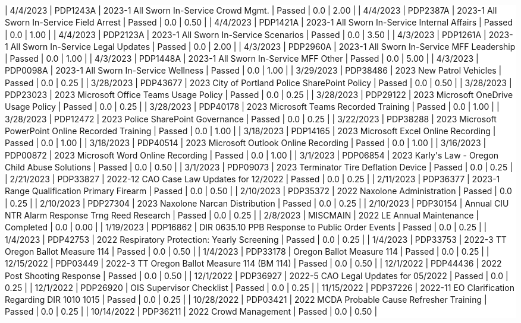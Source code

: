 | 4/4/2023 | PDP1243A | 2023-1 All Sworn In-Service Crowd Mgmt. | Passed | 0.0 | 2.00 |
| 4/4/2023 | PDP2387A | 2023-1 All Sworn In-Service Field Arrest | Passed | 0.0 | 0.50 |
| 4/4/2023 | PDP1421A | 2023-1 All Sworn In-Service Internal Affairs | Passed | 0.0 | 1.00 |
| 4/4/2023 | PDP2123A | 2023-1 All Sworn In-Service Scenarios | Passed | 0.0 | 3.50 |
| 4/3/2023 | PDP1261A | 2023-1 All Sworn In-Service Legal Updates | Passed | 0.0 | 2.00 |
| 4/3/2023 | PDP2960A | 2023-1 All Sworn In-Service MFF Leadership | Passed | 0.0 | 1.00 |
| 4/3/2023 | PDP1448A | 2023-1 All Sworn In-Service MFF Other | Passed | 0.0 | 5.00 |
| 4/3/2023 | PDP0098A | 2023-1 All Sworn In-Service Wellness | Passed | 0.0 | 1.00 |
| 3/29/2023 | PDP38486 | 2023 New Patrol Vehicles | Passed | 0.0 | 0.25 |
| 3/28/2023 | PDP43677 | 2023 City of Portland Police SharePoint Policy | Passed | 0.0 | 0.50 |
| 3/28/2023 | PDP23023 | 2023 Microsoft Office Teams Usage Policy | Passed | 0.0 | 0.25 |
| 3/28/2023 | PDP29122 | 2023 Microsoft OneDrive Usage Policy | Passed | 0.0 | 0.25 |
| 3/28/2023 | PDP40178 | 2023 Microsoft Teams Recorded Training | Passed | 0.0 | 1.00 |
| 3/28/2023 | PDP12472 | 2023 Police SharePoint Governance | Passed | 0.0 | 0.25 |
| 3/22/2023 | PDP38288 | 2023 Microsoft PowerPoint Online Recorded Training | Passed | 0.0 | 1.00 |
| 3/18/2023 | PDP14165 | 2023 Microsoft Excel Online Recording | Passed | 0.0 | 1.00 |
| 3/18/2023 | PDP40514 | 2023 Microsoft Outlook Online Recording | Passed | 0.0 | 1.00 |
| 3/16/2023 | PDP00872 | 2023 Microsoft Word Online Recording | Passed | 0.0 | 1.00 |
| 3/1/2023 | PDP06854 | 2023 Karly's Law - Oregon Child Abuse Solutions | Passed | 0.0 | 0.50 |
| 3/1/2023 | PDP09073 | 2023 Terminator Tire Deflation Device | Passed | 0.0 | 0.25 |
| 2/21/2023 | PDP33827 | 2022-12 CAO Case Law Updates for 12/2022 | Passed | 0.0 | 0.25 |
| 2/11/2023 | PDP36377 | 2023-1 Range Qualification Primary Firearm | Passed | 0.0 | 0.50 |
| 2/10/2023 | PDP35372 | 2022 Naxolone Administration | Passed | 0.0 | 0.25 |
| 2/10/2023 | PDP27304 | 2023 Naxolone Narcan Distribution | Passed | 0.0 | 0.25 |
| 2/10/2023 | PDP30154 | Annual CIU NTR Alarm Response Trng Reed Research | Passed | 0.0 | 0.25 |
| 2/8/2023 | MISCMAIN | 2022 LE Annual Maintenance | Completed | 0.0 | 0.00 |
| 1/19/2023 | PDP16862 | DIR 0635.10 PPB Response to Public Order Events | Passed | 0.0 | 0.25 |
| 1/4/2023 | PDP42753 | 2022 Respiratory Protection: Yearly Screening | Passed | 0.0 | 0.25 |
| 1/4/2023 | PDP33753 | 2022-3 TT Oregon Ballot Measure 114 | Passed | 0.0 | 0.50 |
| 1/4/2023 | PDP33178 | Oregon Ballot Measure 114 | Passed | 0.0 | 0.25 |
| 12/15/2022 | PDP03449 | 2022-3 TT Oregon Ballot Measure 114 (BM 114) | Passed | 0.0 | 0.50 |
| 12/1/2022 | PDP44436 | 2022 Post Shooting Response | Passed | 0.0 | 0.50 |
| 12/1/2022 | PDP36927 | 2022-5 CAO Legal Updates for 05/2022 | Passed | 0.0 | 0.25 |
| 12/1/2022 | PDP26920 | OIS Supervisor Checklist | Passed | 0.0 | 0.25 |
| 11/15/2022 | PDP37226 | 2022-11 EO Clarification Regarding DIR 1010  1015 | Passed | 0.0 | 0.25 |
| 10/28/2022 | PDP03421 | 2022 MCDA Probable Cause Refresher Training | Passed | 0.0 | 0.25 |
| 10/14/2022 | PDP36211 | 2022 Crowd Management | Passed | 0.0 | 0.50 |